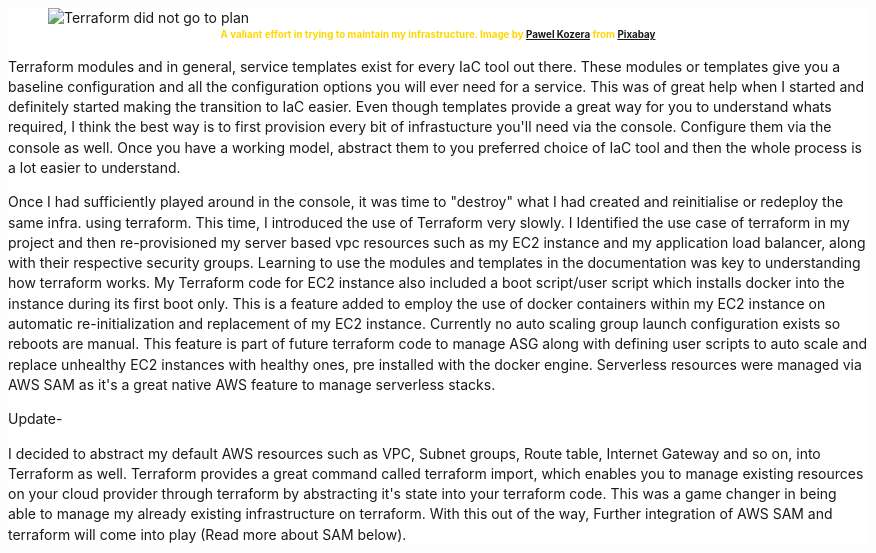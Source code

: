 <figure class="figure d-block py-4">
<img src="./images/dungeness-g76ebcd0bd_640.jpg"
class="img-fluid mx-auto d-block p-2"
alt="Terraform did not go to plan" />
<figcaption style="text-align:center;font-weight:bold;font-size:70%;color:gold;">A valiant effort in trying to maintain my infrastructure.
Image by <a
href="https://pixabay.com/users/pkozera-238085/?utm_source=link-attribution&amp;utm_medium=referral&amp;utm_campaign=image&amp;utm_content=4752149">Pawel
Kozera</a> from <a
href="https://pixabay.com/?utm_source=link-attribution&amp;utm_medium=referral&amp;utm_campaign=image&amp;utm_content=4752149">Pixabay</a></figcaption>
</figure>

Terraform modules and in general, service templates exist for every IaC
tool out there. These modules or templates give you a baseline
configuration and all the configuration options you will ever need for a
service. This was of great help when I started and definitely started
making the transition to IaC easier. Even though templates provide a
great way for you to understand whats required, I think the best way is
to first provision every bit of infrastucture you\'ll need via the
console. Configure them via the console as well. Once you have a working
model, abstract them to you preferred choice of IaC tool and then the
whole process is a lot easier to understand.

Once I had sufficiently played around in the console, it was time to
\"destroy\" what I had created and reinitialise or redeploy the same
infra. using terraform. This time, I introduced the use of Terraform
very slowly. I Identified the use case of terraform in my project and
then re-provisioned my server based vpc resources such as my EC2
instance and my application load balancer, along with their respective
security groups. Learning to use the modules and templates in the
documentation was key to understanding how terraform works. My Terraform
code for EC2 instance also included a boot script/user script which
installs docker into the instance during its first boot only. This is a
feature added to employ the use of docker containers within my EC2
instance on automatic re-initialization and replacement of my EC2
instance. Currently no auto scaling group launch configuration exists so
reboots are manual. This feature is part of future terraform code to
manage ASG along with defining user scripts to auto scale and replace
unhealthy EC2 instances with healthy ones, pre installed with the docker
engine. Serverless resources were managed via AWS SAM as it\'s a great
native AWS feature to manage serverless stacks.

Update-

I decided to abstract my default AWS resources such as VPC, Subnet
groups, Route table, Internet Gateway and so on, into Terraform as well.
Terraform provides a great command called terraform import, which
enables you to manage existing resources on your cloud provider through
terraform by abstracting it\'s state into your terraform code. This was
a game changer in being able to manage my already existing
infrastructure on terraform. With this out of the way, Further
integration of AWS SAM and terraform will come into play (Read more
about SAM below).
